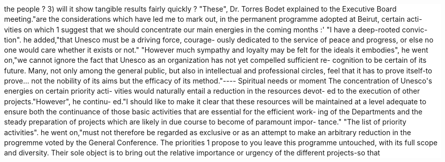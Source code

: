 the people ?
3) will it show tangible results
fairly quickly ?
"These", Dr. Torres Bodet
explained to the Executive Board
meeting."are the considerations
which have led me to mark out,
in the permanent programme
adopted at Beirut, certain acti-
vities on which 1 suggest that
we should concentrate our main
energies in the coming months :'
"I have a deep-rooted convic-
tion". he added,"that Unesco
must be a driving force, courage-
ously dedicated to the service
of peace and progress, or else
no one would care whether it
exists or not."
"However much sympathy and
loyalty may be felt for the ideals
it embodies", he went on,"we
cannot ignore the fact that
Unesco as an organization has
not yet compelled sufficient re-
cognition to be certain of its
future. Many, not only among the
general public, but also in
intellectual and professional
circles, feel that it has to prove
itself-to prove... not the nobility
of its aims but the efficacy of
its method."----
Spiritual needs
or moment
The concentration of Unesco's
energies on certain priority acti-
vities would naturally entail a
reduction in the resources devot-
ed to the execution of other
projects."However", he continu-
ed."I should like to make it
clear that these resources will
be maintained at a level adequate
to ensure both the continuance
of those basic activities that are
essential for the efficient work-
ing of the Departments and the
steady preparation of projects
which are likely in due course
to become of paramount impor-
tance."
"The list of priority activities".
he went on,"must not therefore
be regarded as exclusive or as an
attempt to make an arbitrary
reduction in the progremme voted
by the General Conference. The
priorities 1 propose to you leave
this programme untouched, with
its full scope and diversity. Their
sole object is to bring out the
relative importance or urgency
of the different projects-so that